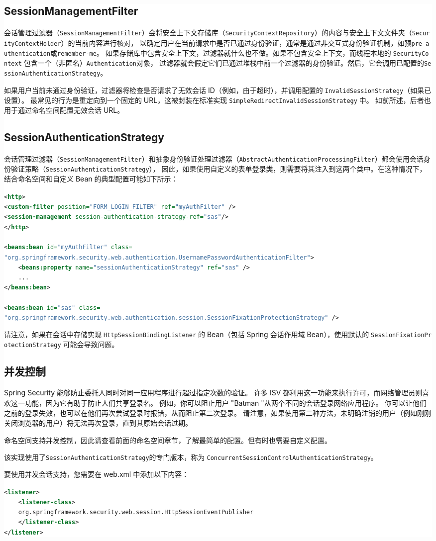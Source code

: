 ## SessionManagementFilter

会话管理过滤器（`SessionManagementFilter`）会将安全上下文存储库（`SecurityContextRepository`）的内容与安全上下文文件夹（`SecurityContextHolder`）的当前内容进行核对，
以确定用户在当前请求中是否已通过身份验证，通常是通过非交互式身份验证机制，如预`pre-authentication`或`remember-me`。
如果存储库中包含安全上下文，过滤器就什么也不做。如果不包含安全上下文，而线程本地的 `SecurityContext` 包含一个（非匿名）`Authentication`对象，
过滤器就会假定它们已通过堆栈中前一个过滤器的身份验证。然后，它会调用已配置的`SessionAuthenticationStrategy`。

如果用户当前未通过身份验证，过滤器将检查是否请求了无效会话 ID（例如，由于超时），并调用配置的 `InvalidSessionStrategy`（如果已设置）。
最常见的行为是重定向到一个固定的 URL，这被封装在标准实现 `SimpleRedirectInvalidSessionStrategy` 中。
如前所述，后者也用于通过命名空间配置无效会话 URL。

## SessionAuthenticationStrategy

会话管理过滤器（`SessionManagementFilter`）和抽象身份验证处理过滤器（`AbstractAuthenticationProcessingFilter`）都会使用会话身份验证策略（`SessionAuthenticationStrategy`），
因此，如果使用自定义的表单登录类，则需要将其注入到这两个类中。在这种情况下，结合命名空间和自定义 Bean 的典型配置可能如下所示：

```xml
<http>
<custom-filter position="FORM_LOGIN_FILTER" ref="myAuthFilter" />
<session-management session-authentication-strategy-ref="sas"/>
</http>

<beans:bean id="myAuthFilter" class=
"org.springframework.security.web.authentication.UsernamePasswordAuthenticationFilter">
	<beans:property name="sessionAuthenticationStrategy" ref="sas" />
	...
</beans:bean>

<beans:bean id="sas" class=
"org.springframework.security.web.authentication.session.SessionFixationProtectionStrategy" />
```

请注意，如果在会话中存储实现 `HttpSessionBindingListener` 的 Bean（包括 Spring 会话作用域 Bean），使用默认的 `SessionFixationProtectionStrategy` 可能会导致问题。

## 并发控制
Spring Security 能够防止委托人同时对同一应用程序进行超过指定次数的验证。
许多 ISV 都利用这一功能来执行许可，而网络管理员则喜欢这一功能，因为它有助于防止人们共享登录名。
例如，你可以阻止用户 "Batman "从两个不同的会话登录网络应用程序。
你可以让他们之前的登录失效，也可以在他们再次尝试登录时报错，从而阻止第二次登录。
请注意，如果使用第二种方法，未明确注销的用户（例如刚刚关闭浏览器的用户）将无法再次登录，直到其原始会话过期。

命名空间支持并发控制，因此请查看前面的命名空间章节，了解最简单的配置。但有时也需要自定义配置。

该实现使用了`SessionAuthenticationStrategy`的专门版本，称为 `ConcurrentSessionControlAuthenticationStrategy`。

要使用并发会话支持，您需要在 web.xml 中添加以下内容：
```xml
<listener>
	<listener-class>
	org.springframework.security.web.session.HttpSessionEventPublisher
	</listener-class>
</listener>
```
